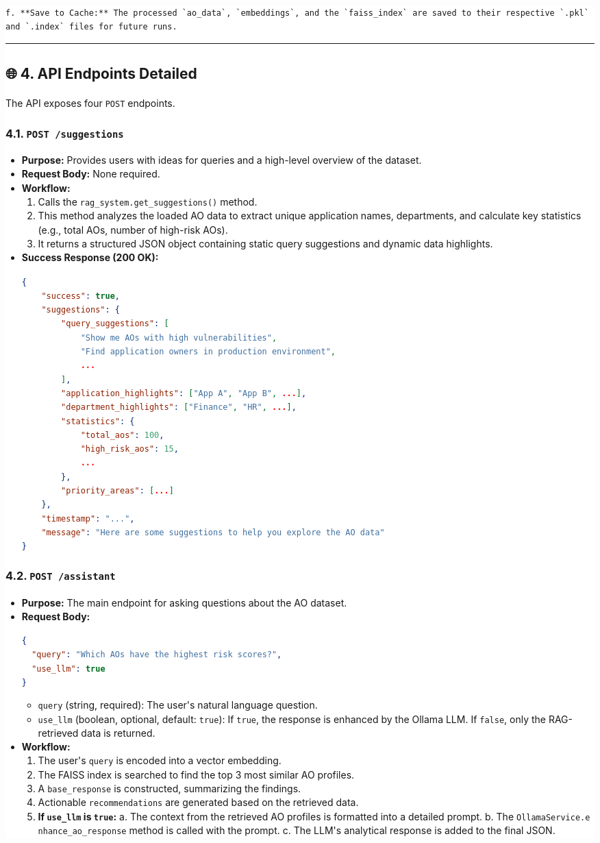     f. **Save to Cache:** The processed `ao_data`, `embeddings`, and the `faiss_index` are saved to their respective `.pkl` and `.index` files for future runs.

---

## 🌐 4. API Endpoints Detailed

The API exposes four `POST` endpoints.

### 4.1. `POST /suggestions`

- **Purpose:** Provides users with ideas for queries and a high-level overview of the dataset.
- **Request Body:** None required.
- **Workflow:**
  1. Calls the `rag_system.get_suggestions()` method.
  2. This method analyzes the loaded AO data to extract unique application names, departments, and calculate key statistics (e.g., total AOs, number of high-risk AOs).
  3. It returns a structured JSON object containing static query suggestions and dynamic data highlights.
- **Success Response (200 OK):**
  ```json
  {
      "success": true,
      "suggestions": {
          "query_suggestions": [
              "Show me AOs with high vulnerabilities",
              "Find application owners in production environment",
              ...
          ],
          "application_highlights": ["App A", "App B", ...],
          "department_highlights": ["Finance", "HR", ...],
          "statistics": {
              "total_aos": 100,
              "high_risk_aos": 15,
              ...
          },
          "priority_areas": [...]
      },
      "timestamp": "...",
      "message": "Here are some suggestions to help you explore the AO data"
  }
  ```

### 4.2. `POST /assistant`

- **Purpose:** The main endpoint for asking questions about the AO dataset.
- **Request Body:**
  ```json
  {
  	"query": "Which AOs have the highest risk scores?",
  	"use_llm": true
  }
  ```
  - `query` (string, required): The user's natural language question.
  - `use_llm` (boolean, optional, default: `true`): If `true`, the response is enhanced by the Ollama LLM. If `false`, only the RAG-retrieved data is returned.
- **Workflow:**
  1. The user's `query` is encoded into a vector embedding.
  2. The FAISS index is searched to find the top 3 most similar AO profiles.
  3. A `base_response` is constructed, summarizing the findings.
  4. Actionable `recommendations` are generated based on the retrieved data.
  5. **If `use_llm` is `true`:**
     a. The context from the retrieved AO profiles is formatted into a detailed prompt.
     b. The `OllamaService.enhance_ao_response` method is called with the prompt.
     c. The LLM's analytical response is added to the final JSON.